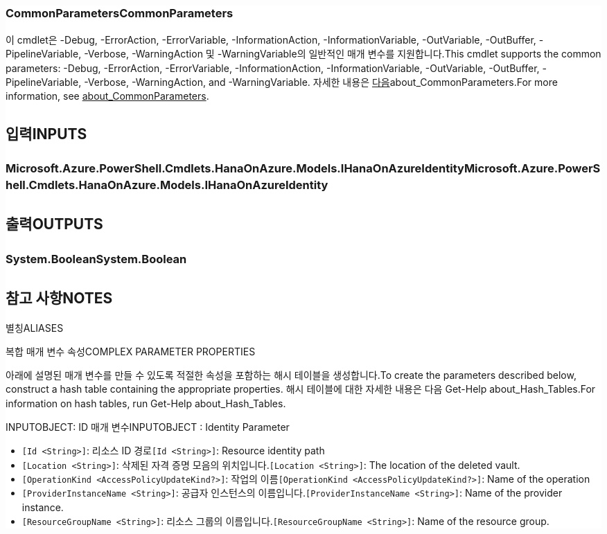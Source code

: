 ### <span data-ttu-id="3ef8d-137">CommonParameters</span><span class="sxs-lookup"><span data-stu-id="3ef8d-137">CommonParameters</span></span>
<span data-ttu-id="3ef8d-138">이 cmdlet은 -Debug, -ErrorAction, -ErrorVariable, -InformationAction, -InformationVariable, -OutVariable, -OutBuffer, -PipelineVariable, -Verbose, -WarningAction 및 -WarningVariable의 일반적인 매개 변수를 지원합니다.</span><span class="sxs-lookup"><span data-stu-id="3ef8d-138">This cmdlet supports the common parameters: -Debug, -ErrorAction, -ErrorVariable, -InformationAction, -InformationVariable, -OutVariable, -OutBuffer, -PipelineVariable, -Verbose, -WarningAction, and -WarningVariable.</span></span> <span data-ttu-id="3ef8d-139">자세한 내용은 [다음](http://go.microsoft.com/fwlink/?LinkID=113216)about_CommonParameters.</span><span class="sxs-lookup"><span data-stu-id="3ef8d-139">For more information, see [about_CommonParameters](http://go.microsoft.com/fwlink/?LinkID=113216).</span></span>

## <span data-ttu-id="3ef8d-140">입력</span><span class="sxs-lookup"><span data-stu-id="3ef8d-140">INPUTS</span></span>

### <span data-ttu-id="3ef8d-141">Microsoft.Azure.PowerShell.Cmdlets.HanaOnAzure.Models.IHanaOnAzureIdentity</span><span class="sxs-lookup"><span data-stu-id="3ef8d-141">Microsoft.Azure.PowerShell.Cmdlets.HanaOnAzure.Models.IHanaOnAzureIdentity</span></span>

## <span data-ttu-id="3ef8d-142">출력</span><span class="sxs-lookup"><span data-stu-id="3ef8d-142">OUTPUTS</span></span>

### <span data-ttu-id="3ef8d-143">System.Boolean</span><span class="sxs-lookup"><span data-stu-id="3ef8d-143">System.Boolean</span></span>

## <span data-ttu-id="3ef8d-144">참고 사항</span><span class="sxs-lookup"><span data-stu-id="3ef8d-144">NOTES</span></span>

<span data-ttu-id="3ef8d-145">별칭</span><span class="sxs-lookup"><span data-stu-id="3ef8d-145">ALIASES</span></span>

<span data-ttu-id="3ef8d-146">복합 매개 변수 속성</span><span class="sxs-lookup"><span data-stu-id="3ef8d-146">COMPLEX PARAMETER PROPERTIES</span></span>

<span data-ttu-id="3ef8d-147">아래에 설명된 매개 변수를 만들 수 있도록 적절한 속성을 포함하는 해시 테이블을 생성합니다.</span><span class="sxs-lookup"><span data-stu-id="3ef8d-147">To create the parameters described below, construct a hash table containing the appropriate properties.</span></span> <span data-ttu-id="3ef8d-148">해시 테이블에 대한 자세한 내용은 다음 Get-Help about_Hash_Tables.</span><span class="sxs-lookup"><span data-stu-id="3ef8d-148">For information on hash tables, run Get-Help about_Hash_Tables.</span></span>


<span data-ttu-id="3ef8d-149">INPUTOBJECT: <IHanaOnAzureIdentity> ID 매개 변수</span><span class="sxs-lookup"><span data-stu-id="3ef8d-149">INPUTOBJECT <IHanaOnAzureIdentity>: Identity Parameter</span></span>
  - <span data-ttu-id="3ef8d-150">`[Id <String>]`: 리소스 ID 경로</span><span class="sxs-lookup"><span data-stu-id="3ef8d-150">`[Id <String>]`: Resource identity path</span></span>
  - <span data-ttu-id="3ef8d-151">`[Location <String>]`: 삭제된 자격 증명 모음의 위치입니다.</span><span class="sxs-lookup"><span data-stu-id="3ef8d-151">`[Location <String>]`: The location of the deleted vault.</span></span>
  - <span data-ttu-id="3ef8d-152">`[OperationKind <AccessPolicyUpdateKind?>]`: 작업의 이름</span><span class="sxs-lookup"><span data-stu-id="3ef8d-152">`[OperationKind <AccessPolicyUpdateKind?>]`: Name of the operation</span></span>
  - <span data-ttu-id="3ef8d-153">`[ProviderInstanceName <String>]`: 공급자 인스턴스의 이름입니다.</span><span class="sxs-lookup"><span data-stu-id="3ef8d-153">`[ProviderInstanceName <String>]`: Name of the provider instance.</span></span>
  - <span data-ttu-id="3ef8d-154">`[ResourceGroupName <String>]`: 리소스 그룹의 이름입니다.</span><span class="sxs-lookup"><span data-stu-id="3ef8d-154">`[ResourceGroupName <String>]`: Name of the resource group.</span></span>